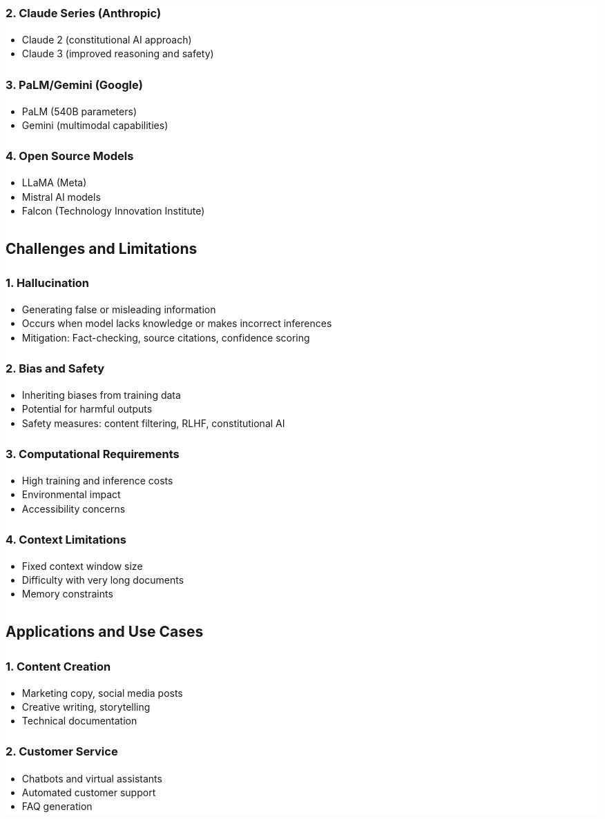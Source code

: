 ### 2. **Claude Series (Anthropic)**
- Claude 2 (constitutional AI approach)
- Claude 3 (improved reasoning and safety)

### 3. **PaLM/Gemini (Google)**
- PaLM (540B parameters)
- Gemini (multimodal capabilities)

### 4. **Open Source Models**
- LLaMA (Meta)
- Mistral AI models
- Falcon (Technology Innovation Institute)

## Challenges and Limitations

### 1. **Hallucination**
- Generating false or misleading information
- Occurs when model lacks knowledge or makes incorrect inferences
- Mitigation: Fact-checking, source citations, confidence scoring

### 2. **Bias and Safety**
- Inheriting biases from training data
- Potential for harmful outputs
- Safety measures: content filtering, RLHF, constitutional AI

### 3. **Computational Requirements**
- High training and inference costs
- Environmental impact
- Accessibility concerns

### 4. **Context Limitations**
- Fixed context window size
- Difficulty with very long documents
- Memory constraints

## Applications and Use Cases

### 1. **Content Creation**
- Marketing copy, social media posts
- Creative writing, storytelling
- Technical documentation

### 2. **Customer Service**
- Chatbots and virtual assistants
- Automated customer support
- FAQ generation
